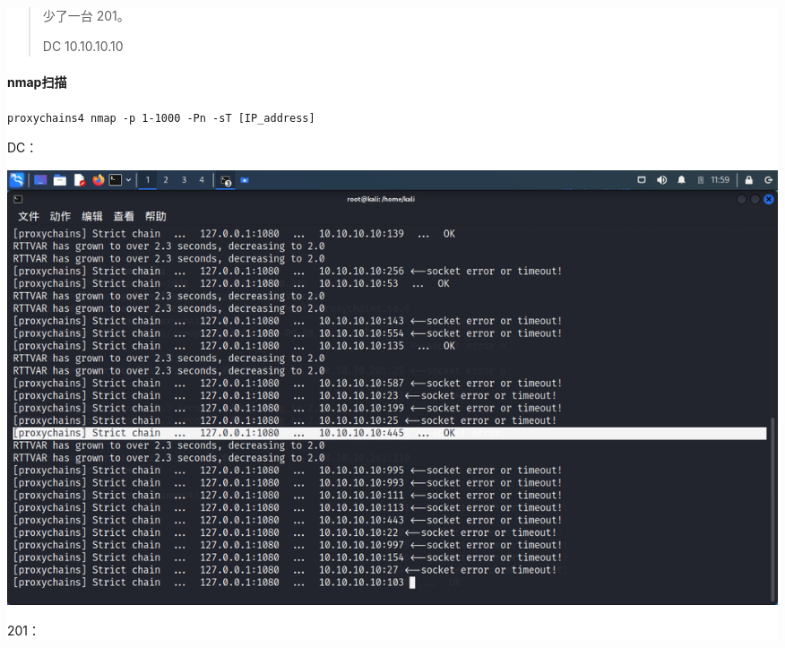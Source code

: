 > 少了一台 201。
>
> DC 10.10.10.10 



#### nmap扫描

```
proxychains4 nmap -p 1-1000 -Pn -sT [IP_address]
```

DC：

![image-20220909000002317](./st2.assets/image-20220909000002317.png)

201：
